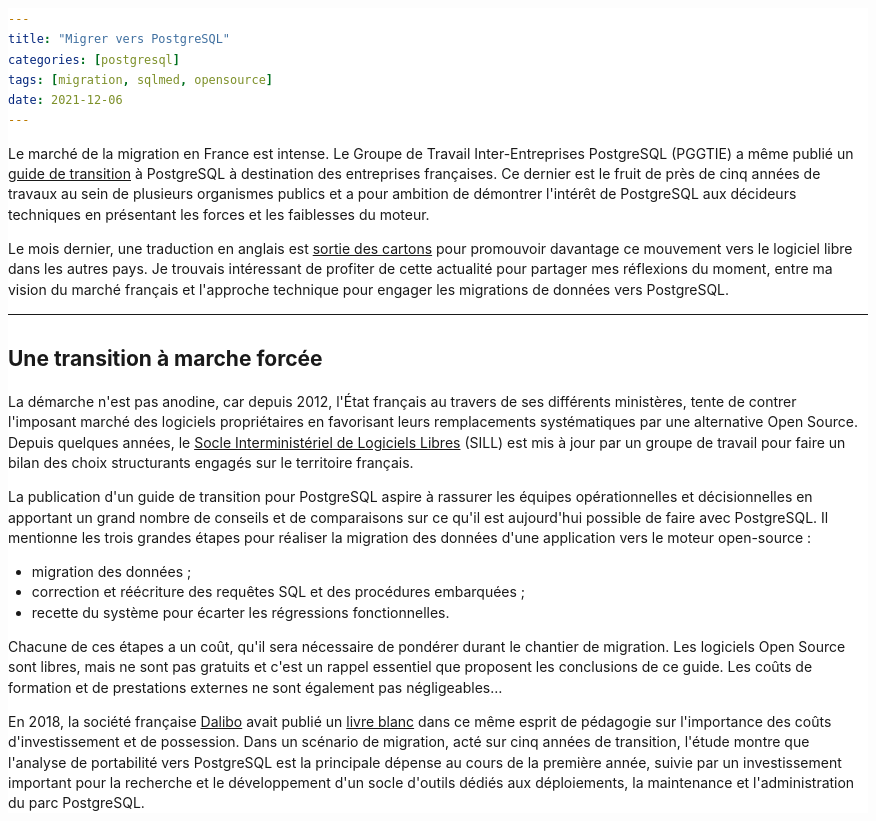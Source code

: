 ```yaml
---
title: "Migrer vers PostgreSQL"
categories: [postgresql]
tags: [migration, sqlmed, opensource]
date: 2021-12-06
---
```


Le marché de la migration en France est intense. Le Groupe de Travail 
Inter-Entreprises PostgreSQL (PGGTIE) a même publié un [guide de transition][1]
à PostgreSQL à destination des entreprises françaises. Ce dernier est le fruit
de près de cinq années de travaux au sein de plusieurs organismes publics et a
pour ambition de démontrer l'intérêt de PostgreSQL aux décideurs techniques en
présentant les forces et les faiblesses du moteur.

Le mois dernier, une traduction en anglais est [sortie des cartons][2] pour
promouvoir davantage ce mouvement vers le logiciel libre dans les autres pays.
Je trouvais intéressant de profiter de cette actualité pour partager mes 
réflexions du moment, entre ma vision du marché français et l'approche technique
pour engager les migrations de données vers PostgreSQL.

[1]: https://www.postgresql.fr/_media/entreprises/guide-de-transition_v2.0.pdf
[2]: https://twitter.com/nthonynowocien/status/1458065335387578382



---

## Une transition à marche forcée

La démarche n'est pas anodine, car depuis 2012, l'État français au travers de ses
différents ministères, tente de contrer l'imposant marché des logiciels 
propriétaires en favorisant leurs remplacements systématiques par une alternative
Open Source. Depuis quelques années, le [Socle Interministériel de Logiciels Libres][3]
(SILL) est mis à jour par un groupe de travail pour faire un bilan des choix
structurants engagés sur le territoire français.

[3]: https://www.numerique.gouv.fr/actualites/socle-interministeriel-des-logiciels-libres-sill-2020/

La publication d'un guide de transition pour PostgreSQL aspire à rassurer les 
équipes opérationnelles et décisionnelles en apportant un grand nombre de conseils
et de comparaisons sur ce qu'il est aujourd'hui possible de faire avec PostgreSQL.
Il mentionne les trois grandes étapes pour réaliser la migration des données
d'une application vers le moteur open-source :

- migration des données ;
- correction et réécriture des requêtes SQL et des procédures embarquées ;
- recette du système pour écarter les régressions fonctionnelles.

Chacune de ces étapes a un coût, qu'il sera nécessaire de pondérer durant le
chantier de migration. Les logiciels Open Source sont libres, mais ne sont pas
gratuits et c'est un rappel essentiel que proposent les conclusions de ce guide.
Les coûts de formation et de prestations externes ne sont également pas 
négligeables…

En 2018, la société française [Dalibo](https://dalibo.com) avait publié un
[livre blanc][4] dans ce même esprit de pédagogie sur l'importance des coûts 
d'investissement et de possession. Dans un scénario de migration, acté sur cinq
années de transition, l'étude montre que l'analyse de portabilité vers PostgreSQL
est la principale dépense au cours de la première année, suivie par un 
investissement important pour la recherche et le développement d'un socle d'outils
dédiés aux déploiements, la maintenance et l'administration du parc PostgreSQL.


[4]: https://public.dalibo.com/archives/marketing/livres_blancs/18.10/DLB01_Migrer_Oracle_Postgresql.pdf
[5]: https://ora2pg.darold.net/
[6]: https://pgloader.io/
[7]: /2021/07/16/parlons-un-peu-des-donnees-externes/
[8]: https://www.migops.com/blog/2021/07/01/ora2pg-now-supports-oracle_fdw-to-increase-the-data-migration-speed/
[9]: https://www.migops.com/blog/2021/02/15/role-of-foreign-data-wrappers-in-migrations-to-postgresql/
[9-1]: https://github.com/laurenz/oracle_fdw/
[10]: https://www.oracle.com/database/technologies/instant-client/downloads.html
[11]: https://github.com/laurenz/oracle_fdw/issues/312
[12]: https://github.com/oracle/db-sample-schemas/tree/master/human_resources
[13]: https://public.dalibo.com/exports/formation/manuels/modules/n3/n3.handout.html#types-de-donn%C3%A9es
[14]: /2020/05/14/ecrire-ses-tests-unitaires-en-sql/
[15]: https://blog.dalibo.com/2020/12/21/migration_oracle_vers_postgresql.html